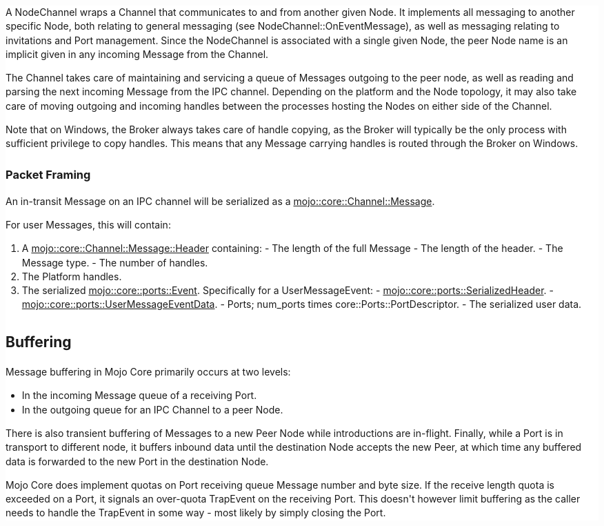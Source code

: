 A NodeChannel wraps a Channel that communicates to and from another given Node.
It implements all messaging to another specific Node, both relating to general
messaging (see NodeChannel::OnEventMessage), as well as messaging relating to
invitations and Port management.
Since the NodeChannel is associated with a single given Node, the peer Node name
is an implicit given in any incoming Message from the Channel.

The Channel takes care of maintaining and servicing a queue of Messages outgoing
to the peer node, as well as reading and parsing the next incoming Message from
the IPC channel.
Depending on the platform and the Node topology, it may also take care of moving
outgoing and incoming handles between the processes hosting the Nodes on either
side of the Channel.

Note that on Windows, the Broker always takes care of handle copying, as the
Broker will typically be the only process with sufficient privilege to copy
handles. This means that any Message carrying handles is routed through the
Broker on Windows.

### Packet Framing

An in-transit Message on an IPC channel will be serialized as a
[mojo::core::Channel::Message](channel.h).

For user Messages, this will contain:
  1. A [mojo::core::Channel::Message::Header](channel.h) containing:
    - The length of the full Message
    - The length of the header.
    - The Message type.
    - The number of handles.
  2. The Platform handles.
  3. The serialized [mojo::core::ports::Event](ports/event.h). Specifically for
     a UserMessageEvent:
    - [mojo::core::ports::SerializedHeader](ports/event.cc).
    - [mojo::core::ports::UserMessageEventData](ports/event.cc).
    - Ports; num_ports times core::Ports::PortDescriptor.
    - The serialized user data.

## Buffering

Message buffering in Mojo Core primarily occurs at two levels:
  - In the incoming Message queue of a receiving Port.
  - In the outgoing queue for an IPC Channel to a peer Node.

There is also transient buffering of Messages to a new Peer Node while
introductions are in-flight.
Finally, while a Port is in transport to different node, it buffers inbound data
until the destination Node accepts the new Peer, at which time any buffered data
is forwarded to the new Port in the destination Node.

Mojo Core does implement quotas on Port receiving queue Message number and byte
size. If the receive length quota is exceeded on a Port, it signals an
over-quota TrapEvent on the receiving Port. This doesn't however limit buffering
as the caller needs to handle the TrapEvent in some way - most likely by simply
closing the Port.
